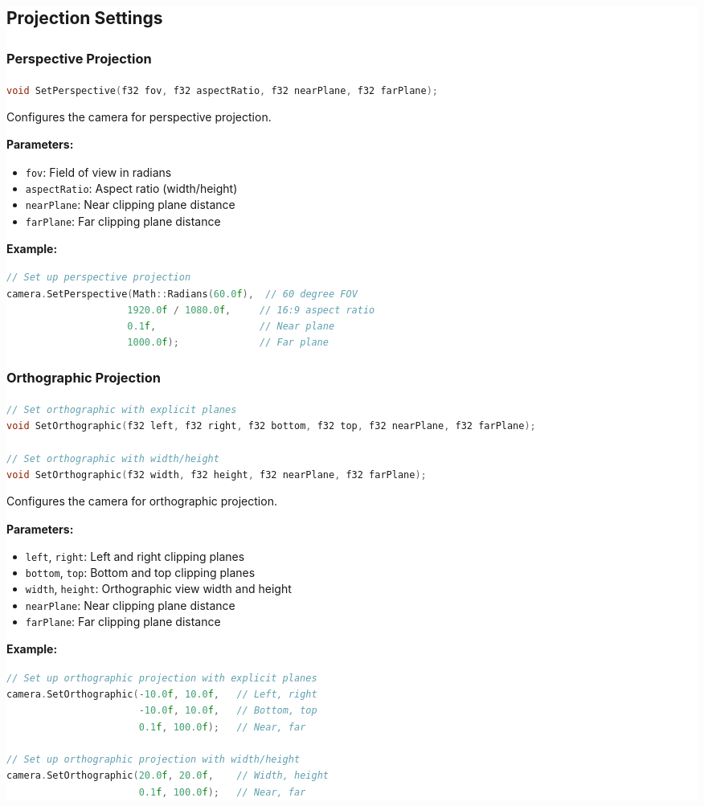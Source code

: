 ## Projection Settings

### Perspective Projection
```cpp
void SetPerspective(f32 fov, f32 aspectRatio, f32 nearPlane, f32 farPlane);
```

Configures the camera for perspective projection.

**Parameters:**
- `fov`: Field of view in radians
- `aspectRatio`: Aspect ratio (width/height)
- `nearPlane`: Near clipping plane distance
- `farPlane`: Far clipping plane distance

**Example:**
```cpp
// Set up perspective projection
camera.SetPerspective(Math::Radians(60.0f),  // 60 degree FOV
                     1920.0f / 1080.0f,     // 16:9 aspect ratio
                     0.1f,                  // Near plane
                     1000.0f);              // Far plane
```

### Orthographic Projection
```cpp
// Set orthographic with explicit planes
void SetOrthographic(f32 left, f32 right, f32 bottom, f32 top, f32 nearPlane, f32 farPlane);

// Set orthographic with width/height
void SetOrthographic(f32 width, f32 height, f32 nearPlane, f32 farPlane);
```

Configures the camera for orthographic projection.

**Parameters:**
- `left`, `right`: Left and right clipping planes
- `bottom`, `top`: Bottom and top clipping planes
- `width`, `height`: Orthographic view width and height
- `nearPlane`: Near clipping plane distance
- `farPlane`: Far clipping plane distance

**Example:**
```cpp
// Set up orthographic projection with explicit planes
camera.SetOrthographic(-10.0f, 10.0f,   // Left, right
                       -10.0f, 10.0f,   // Bottom, top
                       0.1f, 100.0f);   // Near, far

// Set up orthographic projection with width/height
camera.SetOrthographic(20.0f, 20.0f,    // Width, height
                       0.1f, 100.0f);   // Near, far
```
